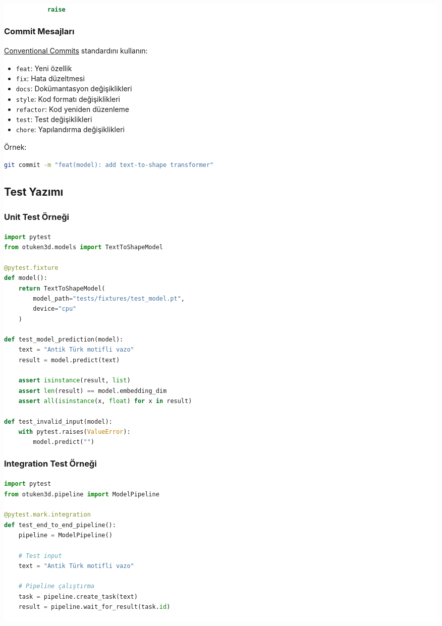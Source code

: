 ```python
            raise
```

### Commit Mesajları

[Conventional Commits](https://www.conventionalcommits.org/) standardını kullanın:

- `feat`: Yeni özellik
- `fix`: Hata düzeltmesi
- `docs`: Dokümantasyon değişiklikleri
- `style`: Kod formatı değişiklikleri
- `refactor`: Kod yeniden düzenleme
- `test`: Test değişiklikleri
- `chore`: Yapılandırma değişiklikleri

Örnek:
```bash
git commit -m "feat(model): add text-to-shape transformer"
```

## Test Yazımı

### Unit Test Örneği

```python
import pytest
from otuken3d.models import TextToShapeModel

@pytest.fixture
def model():
    return TextToShapeModel(
        model_path="tests/fixtures/test_model.pt",
        device="cpu"
    )

def test_model_prediction(model):
    text = "Antik Türk motifli vazo"
    result = model.predict(text)
    
    assert isinstance(result, list)
    assert len(result) == model.embedding_dim
    assert all(isinstance(x, float) for x in result)

def test_invalid_input(model):
    with pytest.raises(ValueError):
        model.predict("")
```

### Integration Test Örneği

```python
import pytest
from otuken3d.pipeline import ModelPipeline

@pytest.mark.integration
def test_end_to_end_pipeline():
    pipeline = ModelPipeline()
    
    # Test input
    text = "Antik Türk motifli vazo"
    
    # Pipeline çalıştırma
    task = pipeline.create_task(text)
    result = pipeline.wait_for_result(task.id)
    
```